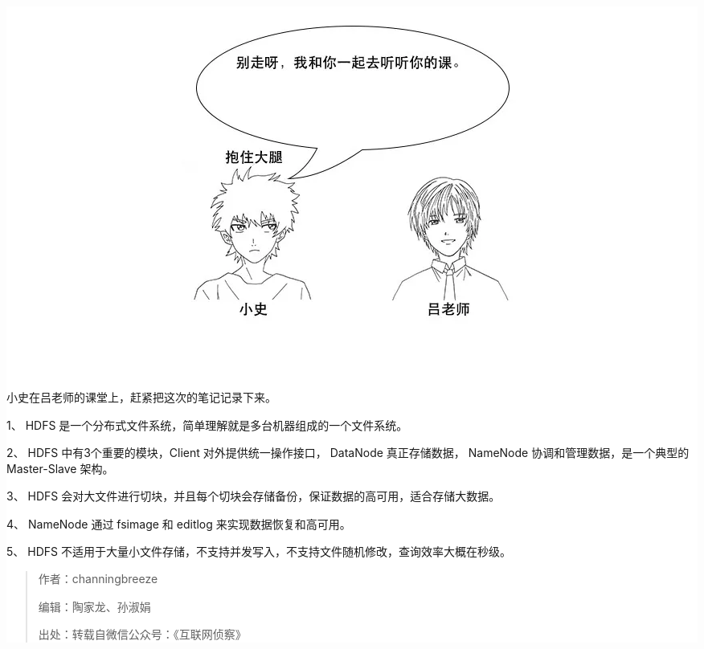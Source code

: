 <div align="center"> <img src="../images/hdfs/pictures/139.png"/> </div>


小史在吕老师的课堂上，赶紧把这次的笔记记录下来。

1、 HDFS 是一个分布式文件系统，简单理解就是多台机器组成的一个文件系统。

2、 HDFS 中有3个重要的模块，Client 对外提供统一操作接口， DataNode 真正存储数据， NameNode 协调和管理数据，是一个典型的 Master-Slave 架构。

3、 HDFS 会对大文件进行切块，并且每个切块会存储备份，保证数据的高可用，适合存储大数据。

4、 NameNode 通过 fsimage 和 editlog 来实现数据恢复和高可用。

5、 HDFS 不适用于大量小文件存储，不支持并发写入，不支持文件随机修改，查询效率大概在秒级。


> 作者：channingbreeze
> 
> 编辑：陶家龙、孙淑娟
> 
> 出处：转载自微信公众号：《互联网侦察》
